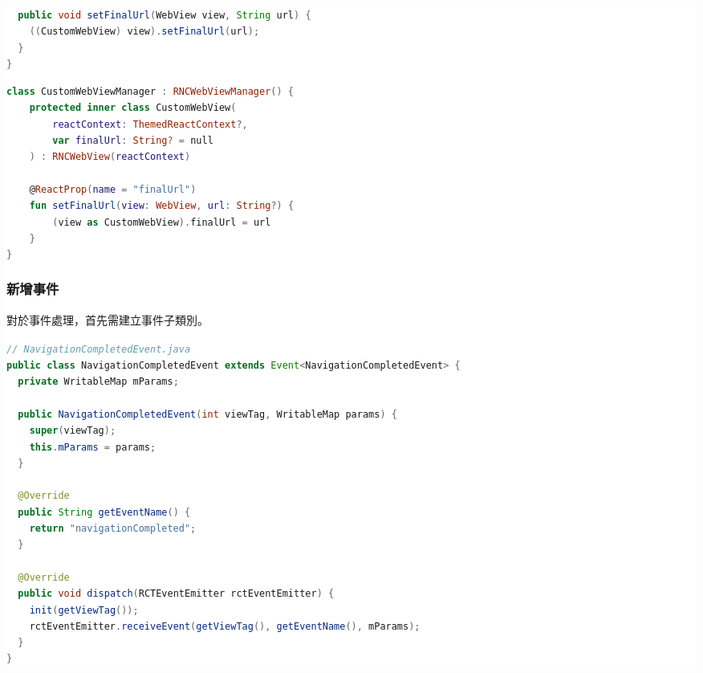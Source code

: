 ```java
  public void setFinalUrl(WebView view, String url) {
    ((CustomWebView) view).setFinalUrl(url);
  }
}
```

</TabItem>
<TabItem value="kotlin">

```kotlin
class CustomWebViewManager : RNCWebViewManager() {
    protected inner class CustomWebView(
        reactContext: ThemedReactContext?,
        var finalUrl: String? = null
    ) : RNCWebView(reactContext)

    @ReactProp(name = "finalUrl")
    fun setFinalUrl(view: WebView, url: String?) {
        (view as CustomWebView).finalUrl = url
    }
}
```

</TabItem>
</Tabs>

### 新增事件

對於事件處理，首先需建立事件子類別。

<Tabs groupId="android-language" queryString defaultValue={constants.defaultAndroidLanguage} values={constants.androidLanguages}>
<TabItem value="java">

```java
// NavigationCompletedEvent.java
public class NavigationCompletedEvent extends Event<NavigationCompletedEvent> {
  private WritableMap mParams;

  public NavigationCompletedEvent(int viewTag, WritableMap params) {
    super(viewTag);
    this.mParams = params;
  }

  @Override
  public String getEventName() {
    return "navigationCompleted";
  }

  @Override
  public void dispatch(RCTEventEmitter rctEventEmitter) {
    init(getViewTag());
    rctEventEmitter.receiveEvent(getViewTag(), getEventName(), mParams);
  }
}
```
